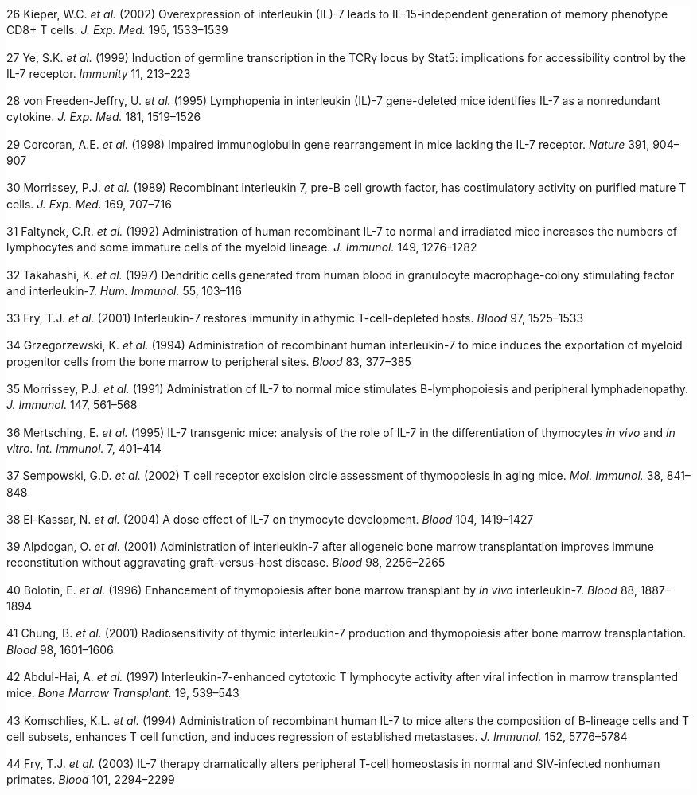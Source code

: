 26 Kieper, W.C. *et al.* (2002) Overexpression of interleukin (IL)-7 leads to IL-15-independent generation of memory phenotype CD8+ T cells. *J. Exp. Med.* 195, 1533–1539

27 Ye, S.K. *et al.* (1999) Induction of germline transcription in the TCRγ locus by Stat5: implications for accessibility control by the IL-7 receptor. *Immunity* 11, 213–223

28 von Freeden-Jeffry, U. *et al.* (1995) Lymphopenia in interleukin (IL)-7 gene-deleted mice identifies IL-7 as a nonredundant cytokine. *J. Exp. Med.* 181, 1519–1526

29 Corcoran, A.E. *et al.* (1998) Impaired immunoglobulin gene rearrangement in mice lacking the IL-7 receptor. *Nature* 391, 904–907

30 Morrissey, P.J. *et al.* (1989) Recombinant interleukin 7, pre-B cell growth factor, has costimulatory activity on purified mature T cells. *J. Exp. Med.* 169, 707–716

31 Faltynek, C.R. *et al.* (1992) Administration of human recombinant IL-7 to normal and irradiated mice increases the numbers of lymphocytes and some immature cells of the myeloid lineage. *J. Immunol.* 149, 1276–1282

32 Takahashi, K. *et al.* (1997) Dendritic cells generated from human blood in granulocyte macrophage-colony stimulating factor and interleukin-7. *Hum. Immunol.* 55, 103–116

33 Fry, T.J. *et al.* (2001) Interleukin-7 restores immunity in athymic T-cell-depleted hosts. *Blood* 97, 1525–1533

34 Grzegorzewski, K. *et al.* (1994) Administration of recombinant human interleukin-7 to mice induces the exportation of myeloid progenitor cells from the bone marrow to peripheral sites. *Blood* 83, 377–385

35 Morrissey, P.J. *et al.* (1991) Administration of IL-7 to normal mice stimulates B-lymphopoiesis and peripheral lymphadenopathy. *J. Immunol.* 147, 561–568

36 Mertsching, E. *et al.* (1995) IL-7 transgenic mice: analysis of the role of IL-7 in the differentiation of thymocytes *in vivo* and *in vitro*. *Int. Immunol.* 7, 401–414

37 Sempowski, G.D. *et al.* (2002) T cell receptor excision circle assessment of thymopoiesis in aging mice. *Mol. Immunol.* 38, 841–848

38 El-Kassar, N. *et al.* (2004) A dose effect of IL-7 on thymocyte development. *Blood* 104, 1419–1427

39 Alpdogan, O. *et al.* (2001) Administration of interleukin-7 after allogeneic bone marrow transplantation improves immune reconstitution without aggravating graft-versus-host disease. *Blood* 98, 2256–2265

40 Bolotin, E. *et al.* (1996) Enhancement of thymopoiesis after bone marrow transplant by *in vivo* interleukin-7. *Blood* 88, 1887–1894

41 Chung, B. *et al.* (2001) Radiosensitivity of thymic interleukin-7 production and thymopoiesis after bone marrow transplantation. *Blood* 98, 1601–1606

42 Abdul-Hai, A. *et al.* (1997) Interleukin-7-enhanced cytotoxic T lymphocyte activity after viral infection in marrow transplanted mice. *Bone Marrow Transplant.* 19, 539–543

43 Komschlies, K.L. *et al.* (1994) Administration of recombinant human IL-7 to mice alters the composition of B-lineage cells and T cell subsets, enhances T cell function, and induces regression of established metastases. *J. Immunol.* 152, 5776–5784

44 Fry, T.J. *et al.* (2003) IL-7 therapy dramatically alters peripheral T-cell homeostasis in normal and SIV-infected nonhuman primates. *Blood* 101, 2294–2299
